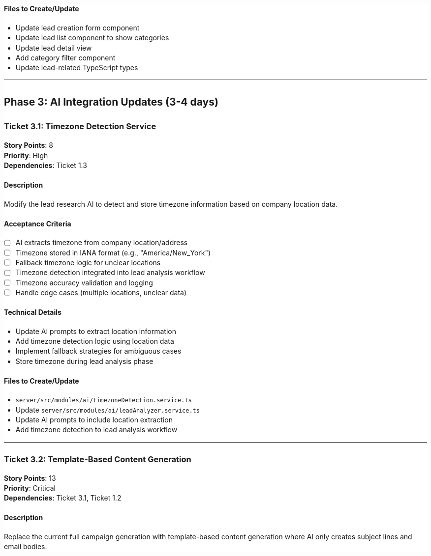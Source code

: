 #### Files to Create/Update
- Update lead creation form component
- Update lead list component to show categories
- Update lead detail view
- Add category filter component
- Update lead-related TypeScript types

---

## Phase 3: AI Integration Updates (3-4 days)

### Ticket 3.1: Timezone Detection Service
**Story Points**: 8  
**Priority**: High  
**Dependencies**: Ticket 1.3

#### Description
Modify the lead research AI to detect and store timezone information based on company location data.

#### Acceptance Criteria
- [ ] AI extracts timezone from company location/address
- [ ] Timezone stored in IANA format (e.g., "America/New_York")
- [ ] Fallback timezone logic for unclear locations
- [ ] Timezone detection integrated into lead analysis workflow
- [ ] Timezone accuracy validation and logging
- [ ] Handle edge cases (multiple locations, unclear data)

#### Technical Details
- Update AI prompts to extract location information
- Add timezone detection logic using location data
- Implement fallback strategies for ambiguous cases
- Store timezone during lead analysis phase

#### Files to Create/Update
- `server/src/modules/ai/timezoneDetection.service.ts`
- Update `server/src/modules/ai/leadAnalyzer.service.ts`
- Update AI prompts to include location extraction
- Add timezone detection to lead analysis workflow

---

### Ticket 3.2: Template-Based Content Generation
**Story Points**: 13  
**Priority**: Critical  
**Dependencies**: Ticket 3.1, Ticket 1.2

#### Description
Replace the current full campaign generation with template-based content generation where AI only creates subject lines and email bodies.
